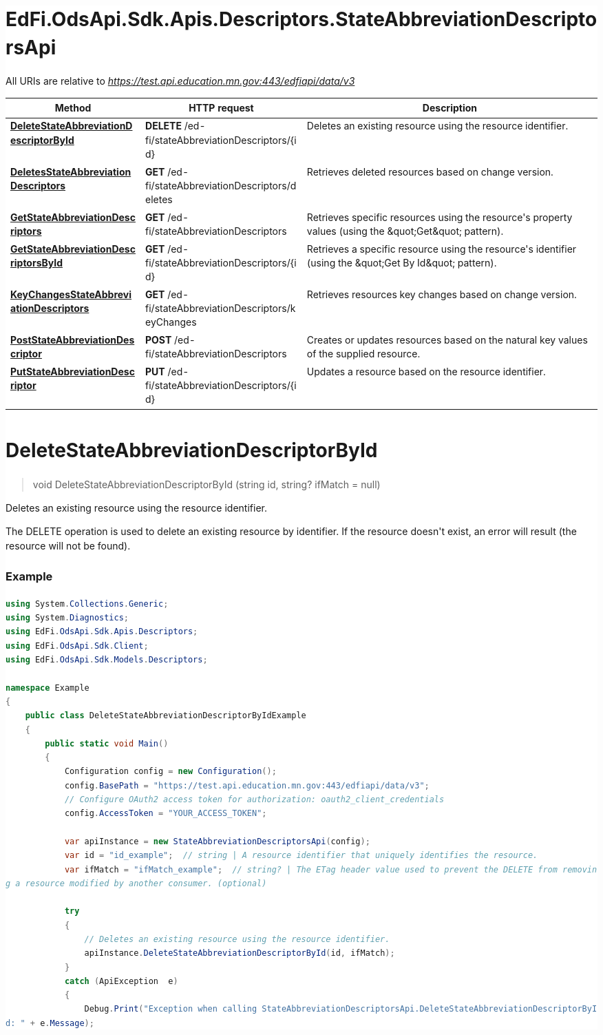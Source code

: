 # EdFi.OdsApi.Sdk.Apis.Descriptors.StateAbbreviationDescriptorsApi

All URIs are relative to *https://test.api.education.mn.gov:443/edfiapi/data/v3*

| Method | HTTP request | Description |
|--------|--------------|-------------|
| [**DeleteStateAbbreviationDescriptorById**](StateAbbreviationDescriptorsApi.md#deletestateabbreviationdescriptorbyid) | **DELETE** /ed-fi/stateAbbreviationDescriptors/{id} | Deletes an existing resource using the resource identifier. |
| [**DeletesStateAbbreviationDescriptors**](StateAbbreviationDescriptorsApi.md#deletesstateabbreviationdescriptors) | **GET** /ed-fi/stateAbbreviationDescriptors/deletes | Retrieves deleted resources based on change version. |
| [**GetStateAbbreviationDescriptors**](StateAbbreviationDescriptorsApi.md#getstateabbreviationdescriptors) | **GET** /ed-fi/stateAbbreviationDescriptors | Retrieves specific resources using the resource&#39;s property values (using the \&quot;Get\&quot; pattern). |
| [**GetStateAbbreviationDescriptorsById**](StateAbbreviationDescriptorsApi.md#getstateabbreviationdescriptorsbyid) | **GET** /ed-fi/stateAbbreviationDescriptors/{id} | Retrieves a specific resource using the resource&#39;s identifier (using the \&quot;Get By Id\&quot; pattern). |
| [**KeyChangesStateAbbreviationDescriptors**](StateAbbreviationDescriptorsApi.md#keychangesstateabbreviationdescriptors) | **GET** /ed-fi/stateAbbreviationDescriptors/keyChanges | Retrieves resources key changes based on change version. |
| [**PostStateAbbreviationDescriptor**](StateAbbreviationDescriptorsApi.md#poststateabbreviationdescriptor) | **POST** /ed-fi/stateAbbreviationDescriptors | Creates or updates resources based on the natural key values of the supplied resource. |
| [**PutStateAbbreviationDescriptor**](StateAbbreviationDescriptorsApi.md#putstateabbreviationdescriptor) | **PUT** /ed-fi/stateAbbreviationDescriptors/{id} | Updates a resource based on the resource identifier. |

<a name="deletestateabbreviationdescriptorbyid"></a>
# **DeleteStateAbbreviationDescriptorById**
> void DeleteStateAbbreviationDescriptorById (string id, string? ifMatch = null)

Deletes an existing resource using the resource identifier.

The DELETE operation is used to delete an existing resource by identifier. If the resource doesn't exist, an error will result (the resource will not be found).

### Example
```csharp
using System.Collections.Generic;
using System.Diagnostics;
using EdFi.OdsApi.Sdk.Apis.Descriptors;
using EdFi.OdsApi.Sdk.Client;
using EdFi.OdsApi.Sdk.Models.Descriptors;

namespace Example
{
    public class DeleteStateAbbreviationDescriptorByIdExample
    {
        public static void Main()
        {
            Configuration config = new Configuration();
            config.BasePath = "https://test.api.education.mn.gov:443/edfiapi/data/v3";
            // Configure OAuth2 access token for authorization: oauth2_client_credentials
            config.AccessToken = "YOUR_ACCESS_TOKEN";

            var apiInstance = new StateAbbreviationDescriptorsApi(config);
            var id = "id_example";  // string | A resource identifier that uniquely identifies the resource.
            var ifMatch = "ifMatch_example";  // string? | The ETag header value used to prevent the DELETE from removing a resource modified by another consumer. (optional) 

            try
            {
                // Deletes an existing resource using the resource identifier.
                apiInstance.DeleteStateAbbreviationDescriptorById(id, ifMatch);
            }
            catch (ApiException  e)
            {
                Debug.Print("Exception when calling StateAbbreviationDescriptorsApi.DeleteStateAbbreviationDescriptorById: " + e.Message);
```